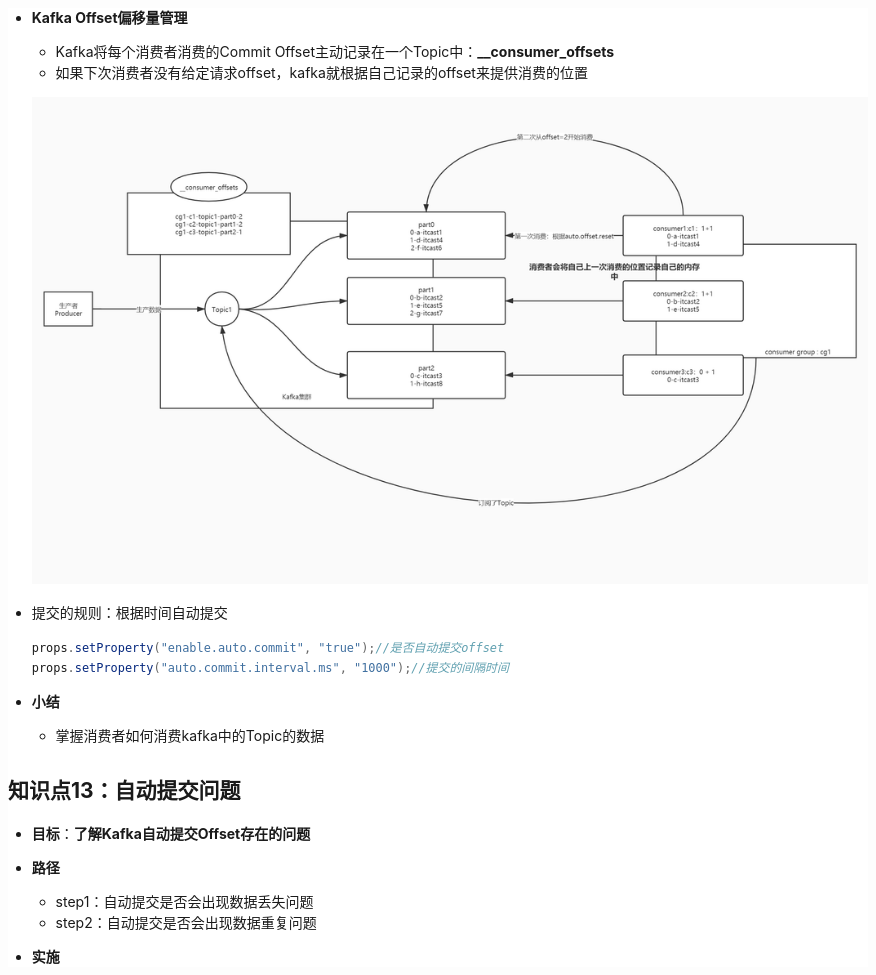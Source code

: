   - **Kafka Offset偏移量管理**

    - Kafka将每个消费者消费的Commit Offset主动记录在一个Topic中：**__consumer_offsets**
    - 如果下次消费者没有给定请求offset，kafka就根据自己记录的offset来提供消费的位置

    ![image-20210331095219512](images/image-20210331095219512.png)

  - 提交的规则：根据时间自动提交

    ```java
    props.setProperty("enable.auto.commit", "true");//是否自动提交offset
    props.setProperty("auto.commit.interval.ms", "1000");//提交的间隔时间
    ```

- **小结**

  - 掌握消费者如何消费kafka中的Topic的数据



## 知识点13：自动提交问题

- **目标**：**了解Kafka自动提交Offset存在的问题**

- **路径**

  - step1：自动提交是否会出现数据丢失问题
  - step2：自动提交是否会出现数据重复问题

- **实施**
